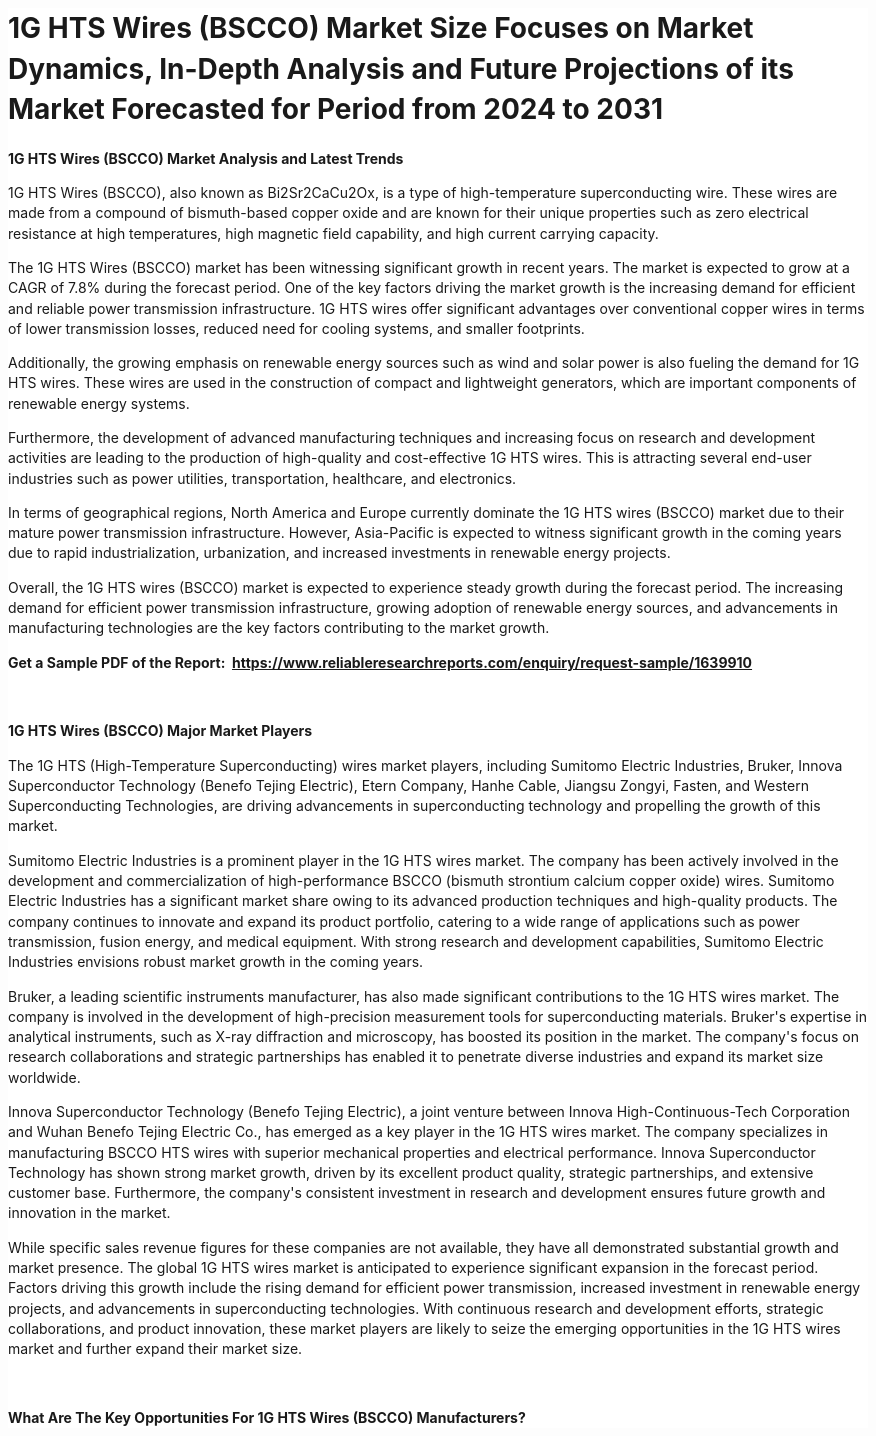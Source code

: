 <p><h1>1G HTS Wires (BSCCO) Market Size Focuses on Market Dynamics, In-Depth Analysis and Future Projections of its Market Forecasted for Period from 2024 to 2031</h1></p><p><strong>1G HTS Wires (BSCCO) Market Analysis and Latest Trends</strong></p>
<p><p>1G HTS Wires (BSCCO), also known as Bi2Sr2CaCu2Ox, is a type of high-temperature superconducting wire. These wires are made from a compound of bismuth-based copper oxide and are known for their unique properties such as zero electrical resistance at high temperatures, high magnetic field capability, and high current carrying capacity. </p><p>The 1G HTS Wires (BSCCO) market has been witnessing significant growth in recent years. The market is expected to grow at a CAGR of 7.8% during the forecast period. One of the key factors driving the market growth is the increasing demand for efficient and reliable power transmission infrastructure. 1G HTS wires offer significant advantages over conventional copper wires in terms of lower transmission losses, reduced need for cooling systems, and smaller footprints.</p><p>Additionally, the growing emphasis on renewable energy sources such as wind and solar power is also fueling the demand for 1G HTS wires. These wires are used in the construction of compact and lightweight generators, which are important components of renewable energy systems.</p><p>Furthermore, the development of advanced manufacturing techniques and increasing focus on research and development activities are leading to the production of high-quality and cost-effective 1G HTS wires. This is attracting several end-user industries such as power utilities, transportation, healthcare, and electronics.</p><p>In terms of geographical regions, North America and Europe currently dominate the 1G HTS wires (BSCCO) market due to their mature power transmission infrastructure. However, Asia-Pacific is expected to witness significant growth in the coming years due to rapid industrialization, urbanization, and increased investments in renewable energy projects.</p><p>Overall, the 1G HTS wires (BSCCO) market is expected to experience steady growth during the forecast period. The increasing demand for efficient power transmission infrastructure, growing adoption of renewable energy sources, and advancements in manufacturing technologies are the key factors contributing to the market growth.</p></p>
<p><strong>Get a Sample PDF of the Report:&nbsp; <a href="https://www.reliableresearchreports.com/enquiry/request-sample/1639910">https://www.reliableresearchreports.com/enquiry/request-sample/1639910</a></strong></p>
<p>&nbsp;</p>
<p><strong>1G HTS Wires (BSCCO) Major Market Players</strong></p>
<p><p>The 1G HTS (High-Temperature Superconducting) wires market players, including Sumitomo Electric Industries, Bruker, Innova Superconductor Technology (Benefo Tejing Electric), Etern Company, Hanhe Cable, Jiangsu Zongyi, Fasten, and Western Superconducting Technologies, are driving advancements in superconducting technology and propelling the growth of this market.</p><p>Sumitomo Electric Industries is a prominent player in the 1G HTS wires market. The company has been actively involved in the development and commercialization of high-performance BSCCO (bismuth strontium calcium copper oxide) wires. Sumitomo Electric Industries has a significant market share owing to its advanced production techniques and high-quality products. The company continues to innovate and expand its product portfolio, catering to a wide range of applications such as power transmission, fusion energy, and medical equipment. With strong research and development capabilities, Sumitomo Electric Industries envisions robust market growth in the coming years.</p><p>Bruker, a leading scientific instruments manufacturer, has also made significant contributions to the 1G HTS wires market. The company is involved in the development of high-precision measurement tools for superconducting materials. Bruker's expertise in analytical instruments, such as X-ray diffraction and microscopy, has boosted its position in the market. The company's focus on research collaborations and strategic partnerships has enabled it to penetrate diverse industries and expand its market size worldwide.</p><p>Innova Superconductor Technology (Benefo Tejing Electric), a joint venture between Innova High-Continuous-Tech Corporation and Wuhan Benefo Tejing Electric Co., has emerged as a key player in the 1G HTS wires market. The company specializes in manufacturing BSCCO HTS wires with superior mechanical properties and electrical performance. Innova Superconductor Technology has shown strong market growth, driven by its excellent product quality, strategic partnerships, and extensive customer base. Furthermore, the company's consistent investment in research and development ensures future growth and innovation in the market.</p><p>While specific sales revenue figures for these companies are not available, they have all demonstrated substantial growth and market presence. The global 1G HTS wires market is anticipated to experience significant expansion in the forecast period. Factors driving this growth include the rising demand for efficient power transmission, increased investment in renewable energy projects, and advancements in superconducting technologies. With continuous research and development efforts, strategic collaborations, and product innovation, these market players are likely to seize the emerging opportunities in the 1G HTS wires market and further expand their market size.</p></p>
<p>&nbsp;</p>
<p><strong>What Are The Key Opportunities For 1G HTS Wires (BSCCO) Manufacturers?</strong></p>